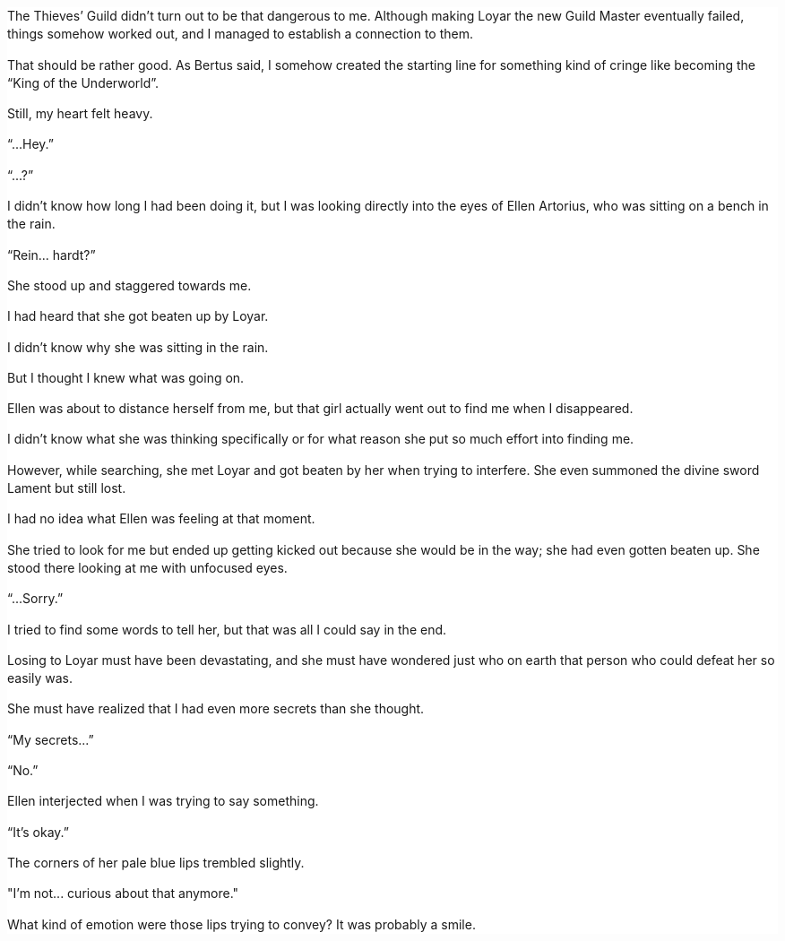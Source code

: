 The Thieves’ Guild didn’t turn out to be that dangerous to me. Although making
Loyar the new Guild Master eventually failed, things somehow worked out, and I
managed to establish a connection to them.

That should be rather good. As Bertus said, I somehow created the starting line for
something kind of cringe like becoming the “King of the Underworld”.

Still, my heart felt heavy.

“...Hey.”

“...?”

I didn’t know how long I had been doing it, but I was looking directly into the eyes of
Ellen Artorius, who was sitting on a bench in the rain.

“Rein... hardt?”

She stood up and staggered towards me.

I had heard that she got beaten up by Loyar.

I didn’t know why she was sitting in the rain.

But I thought I knew what was going on.

Ellen was about to distance herself from me, but that girl actually went out to find
me when I disappeared.

I didn’t know what she was thinking specifically or for what reason she put so much
effort into finding me.

However, while searching, she met Loyar and got beaten by her when trying to
interfere. She even summoned the divine sword Lament but still lost.

I had no idea what Ellen was feeling at that moment.

She tried to look for me but ended up getting kicked out because she would be in the
way; she had even gotten beaten up. She stood there looking at me with unfocused
eyes.

“...Sorry.”

I tried to find some words to tell her, but that was all I could say in the end.

Losing to Loyar must have been devastating, and she must have wondered just who
on earth that person who could defeat her so easily was.

She must have realized that I had even more secrets than she thought.

“My secrets...”

“No.”

Ellen interjected when I was trying to say something.

“It’s okay.”

The corners of her pale blue lips trembled slightly.

"I’m not... curious about that anymore."

What kind of emotion were those lips trying to convey? It was probably a smile.
